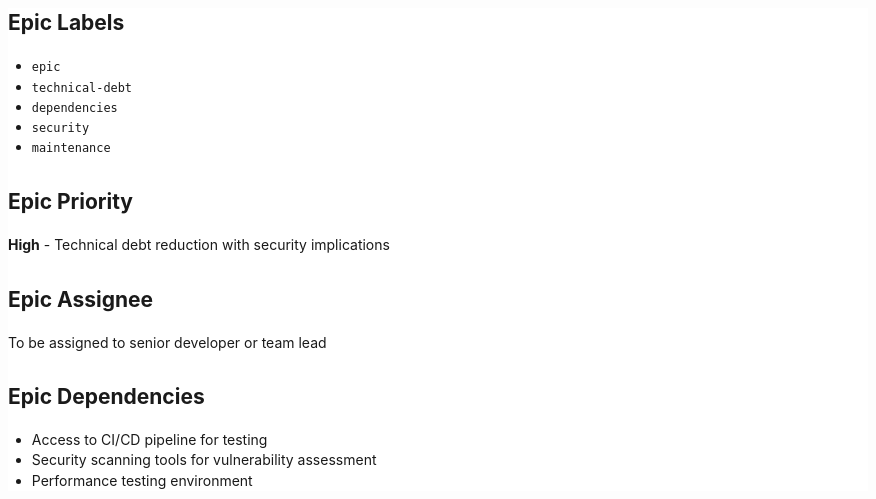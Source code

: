 
## Epic Labels
- `epic`
- `technical-debt`
- `dependencies`
- `security`
- `maintenance`

## Epic Priority
**High** - Technical debt reduction with security implications

## Epic Assignee
To be assigned to senior developer or team lead

## Epic Dependencies
- Access to CI/CD pipeline for testing
- Security scanning tools for vulnerability assessment
- Performance testing environment